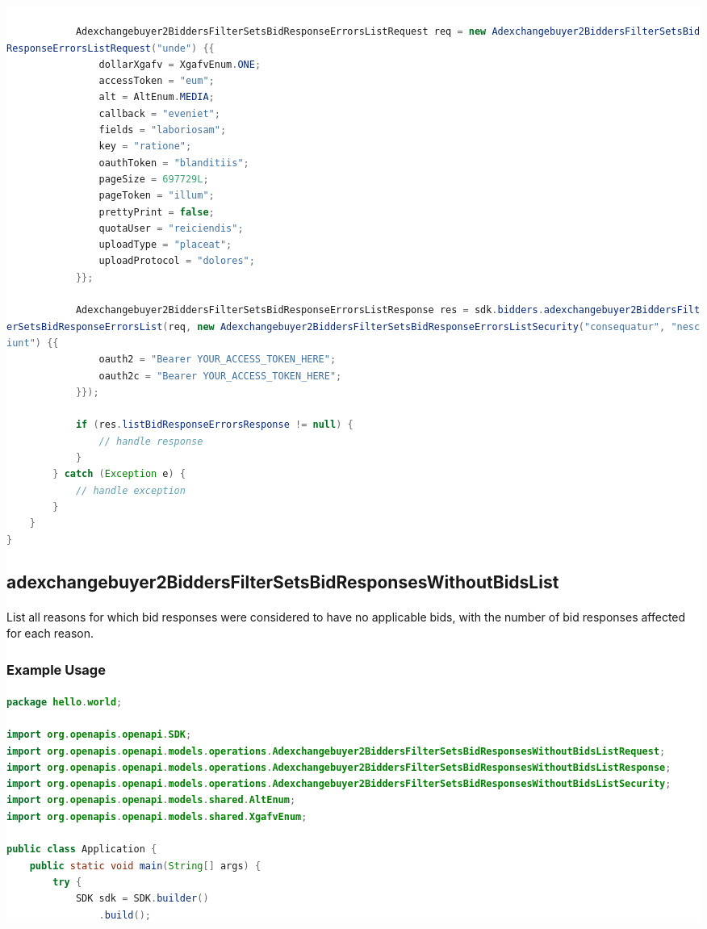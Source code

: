 ```java

            Adexchangebuyer2BiddersFilterSetsBidResponseErrorsListRequest req = new Adexchangebuyer2BiddersFilterSetsBidResponseErrorsListRequest("unde") {{
                dollarXgafv = XgafvEnum.ONE;
                accessToken = "eum";
                alt = AltEnum.MEDIA;
                callback = "eveniet";
                fields = "laboriosam";
                key = "ratione";
                oauthToken = "blanditiis";
                pageSize = 697729L;
                pageToken = "illum";
                prettyPrint = false;
                quotaUser = "reiciendis";
                uploadType = "placeat";
                uploadProtocol = "dolores";
            }};            

            Adexchangebuyer2BiddersFilterSetsBidResponseErrorsListResponse res = sdk.bidders.adexchangebuyer2BiddersFilterSetsBidResponseErrorsList(req, new Adexchangebuyer2BiddersFilterSetsBidResponseErrorsListSecurity("consequatur", "nesciunt") {{
                oauth2 = "Bearer YOUR_ACCESS_TOKEN_HERE";
                oauth2c = "Bearer YOUR_ACCESS_TOKEN_HERE";
            }});

            if (res.listBidResponseErrorsResponse != null) {
                // handle response
            }
        } catch (Exception e) {
            // handle exception
        }
    }
}
```

## adexchangebuyer2BiddersFilterSetsBidResponsesWithoutBidsList

List all reasons for which bid responses were considered to have no applicable bids, with the number of bid responses affected for each reason.

### Example Usage

```java
package hello.world;

import org.openapis.openapi.SDK;
import org.openapis.openapi.models.operations.Adexchangebuyer2BiddersFilterSetsBidResponsesWithoutBidsListRequest;
import org.openapis.openapi.models.operations.Adexchangebuyer2BiddersFilterSetsBidResponsesWithoutBidsListResponse;
import org.openapis.openapi.models.operations.Adexchangebuyer2BiddersFilterSetsBidResponsesWithoutBidsListSecurity;
import org.openapis.openapi.models.shared.AltEnum;
import org.openapis.openapi.models.shared.XgafvEnum;

public class Application {
    public static void main(String[] args) {
        try {
            SDK sdk = SDK.builder()
                .build();

```
